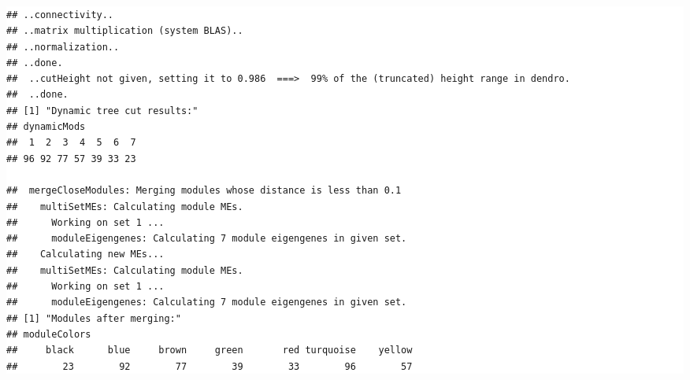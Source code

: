     ## ..connectivity..
    ## ..matrix multiplication (system BLAS)..
    ## ..normalization..
    ## ..done.
    ##  ..cutHeight not given, setting it to 0.986  ===>  99% of the (truncated) height range in dendro.
    ##  ..done.
    ## [1] "Dynamic tree cut results:"
    ## dynamicMods
    ##  1  2  3  4  5  6  7 
    ## 96 92 77 57 39 33 23

    ##  mergeCloseModules: Merging modules whose distance is less than 0.1
    ##    multiSetMEs: Calculating module MEs.
    ##      Working on set 1 ...
    ##      moduleEigengenes: Calculating 7 module eigengenes in given set.
    ##    Calculating new MEs...
    ##    multiSetMEs: Calculating module MEs.
    ##      Working on set 1 ...
    ##      moduleEigengenes: Calculating 7 module eigengenes in given set.
    ## [1] "Modules after merging:"
    ## moduleColors
    ##     black      blue     brown     green       red turquoise    yellow 
    ##        23        92        77        39        33        96        57
